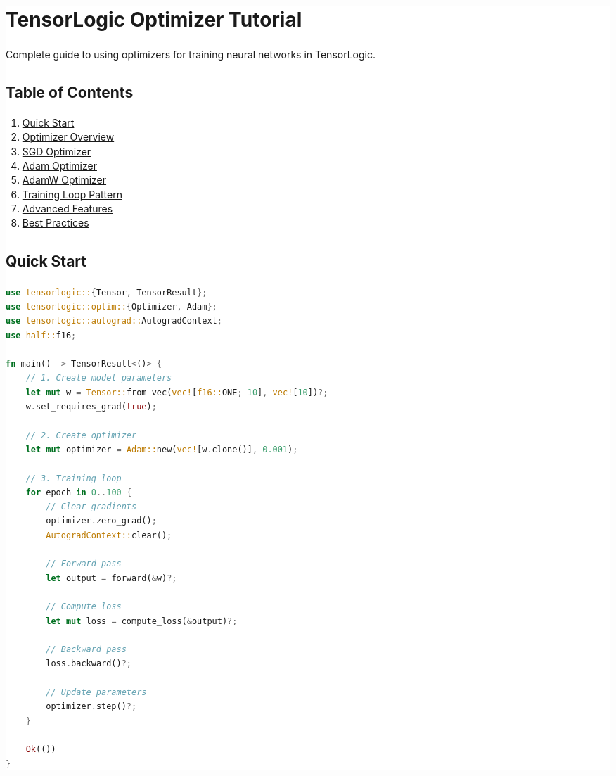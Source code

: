 # TensorLogic Optimizer Tutorial

Complete guide to using optimizers for training neural networks in TensorLogic.

## Table of Contents

1. [Quick Start](#quick-start)
2. [Optimizer Overview](#optimizer-overview)
3. [SGD Optimizer](#sgd-optimizer)
4. [Adam Optimizer](#adam-optimizer)
5. [AdamW Optimizer](#adamw-optimizer)
6. [Training Loop Pattern](#training-loop-pattern)
7. [Advanced Features](#advanced-features)
8. [Best Practices](#best-practices)

## Quick Start

```rust
use tensorlogic::{Tensor, TensorResult};
use tensorlogic::optim::{Optimizer, Adam};
use tensorlogic::autograd::AutogradContext;
use half::f16;

fn main() -> TensorResult<()> {
    // 1. Create model parameters
    let mut w = Tensor::from_vec(vec![f16::ONE; 10], vec![10])?;
    w.set_requires_grad(true);

    // 2. Create optimizer
    let mut optimizer = Adam::new(vec![w.clone()], 0.001);

    // 3. Training loop
    for epoch in 0..100 {
        // Clear gradients
        optimizer.zero_grad();
        AutogradContext::clear();

        // Forward pass
        let output = forward(&w)?;

        // Compute loss
        let mut loss = compute_loss(&output)?;

        // Backward pass
        loss.backward()?;

        // Update parameters
        optimizer.step()?;
    }

    Ok(())
}
```
